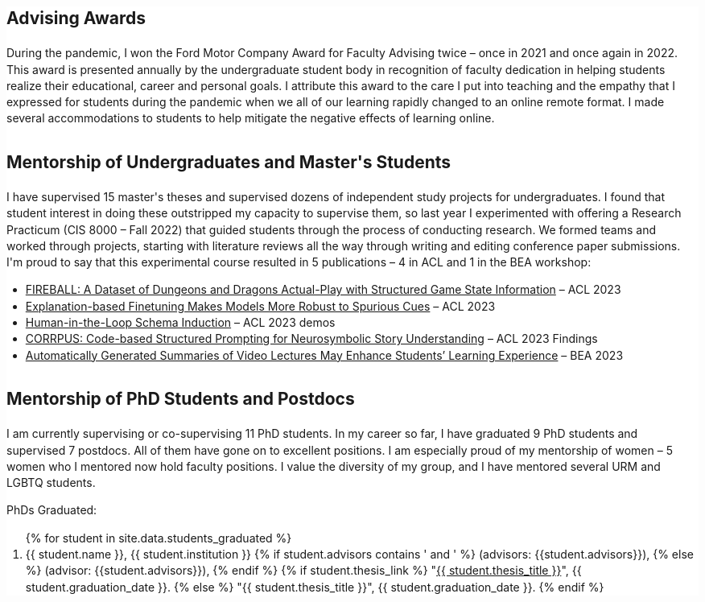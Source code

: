 
## Advising Awards

During the pandemic, I won the Ford Motor Company Award for Faculty Advising twice – once in 2021 and once again in 2022.  This award is presented annually by the undergraduate student body in recognition of faculty dedication in helping students realize their educational, career and personal goals.  I attribute this award to the care I put into teaching and the empathy that I expressed for students during the pandemic when we all of our learning rapidly changed to an online remote format.  I made several accommodations to students to help mitigate the negative effects of learning online. 


## Mentorship of Undergraduates and Master's Students

I have supervised 15 master's theses and supervised dozens of independent study projects for undergraduates. I found that student interest in doing these outstripped my capacity to supervise them, so last year I experimented with offering a Research Practicum (CIS 8000 – Fall 2022) that guided students through the process of conducting research.  We formed teams and worked through projects, starting with literature reviews all the way through writing and editing conference paper submissions.  I'm proud to say that this experimental course resulted in 5 publications – 4 in ACL and 1 in the BEA workshop:

* [FIREBALL: A Dataset of Dungeons and Dragons Actual-Play with Structured Game State Information](https://www.cis.upenn.edu/~ccb/publications/fireball-dataset.pdf) – ACL 2023
* [Explanation-based Finetuning Makes Models More Robust to Spurious Cues](https://www.cis.upenn.edu/~ccb/publications/explanation-based-finetuning.pdf) – ACL 2023
* [Human-in-the-Loop Schema Induction](https://www.cis.upenn.edu/~ccb/publications/human-in-the-loop-schema-induction.pdf) – ACL 2023 demos
* [CORRPUS: Code-based Structured Prompting for Neurosymbolic Story Understanding](https://www.cis.upenn.edu/~ccb/publications/detecting-story-inconsistencies.pdf) – ACL 2023 Findings
* [Automatically Generated Summaries of Video Lectures May Enhance Students’ Learning Experience](https://aclanthology.org/2023.bea-1.31.pdf) – BEA 2023


## Mentorship of PhD Students and Postdocs

I am currently supervising or co-supervising 11 PhD students.  In my career so far, I have graduated 9 PhD students and supervised 7 postdocs.  All of them have gone on to excellent positions.  I am especially proud of my mentorship of women – 5 women who I mentored now hold faculty positions.  I value the diversity of my group, and I have mentored several URM and LGBTQ students. 

PhDs Graduated:

<ol>
    {% for student in site.data.students_graduated %}
<li>
	{{ student.name }}, {{ student.institution }} 
	{% if student.advisors contains ' and ' %}
		(advisors: {{student.advisors}}),
	{% else %}
		(advisor: {{student.advisors}}),
	{% endif %}
	{% if student.thesis_link %}
        	"<a href="publications/{{ student.thesis_link}}">{{ student.thesis_title }}</a>", {{ student.graduation_date }}.
	{% else %}
        	"{{ student.thesis_title }}", {{ student.graduation_date }}.
	{% endif %}

